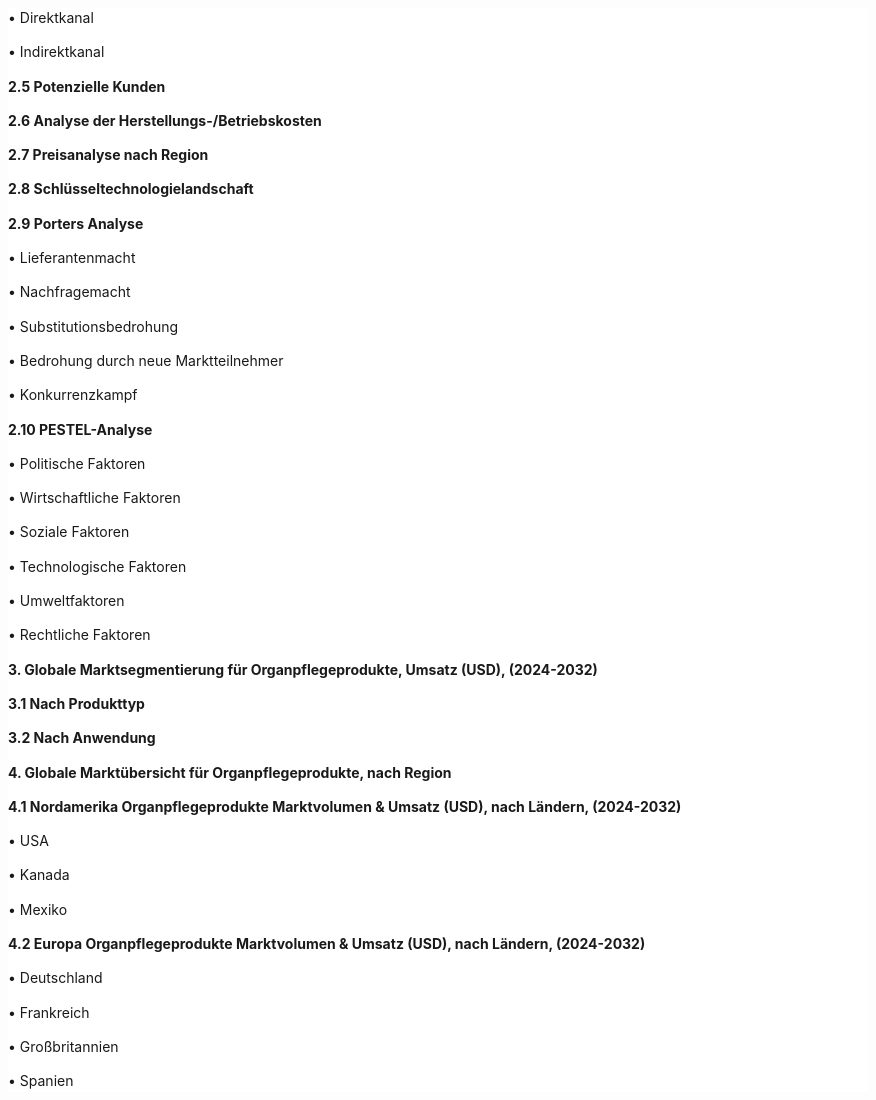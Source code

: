 • Direktkanal

• Indirektkanal

<strong>2.5 Potenzielle Kunden</strong>

<strong>2.6 Analyse der Herstellungs-/Betriebskosten</strong>

<strong>2.7 Preisanalyse nach Region</strong>

<strong>2.8 Schlüsseltechnologielandschaft</strong>

<strong>2.9 Porters Analyse</strong>

• Lieferantenmacht

• Nachfragemacht

• Substitutionsbedrohung

• Bedrohung durch neue Marktteilnehmer

• Konkurrenzkampf

<strong>2.10 PESTEL-Analyse</strong>

• Politische Faktoren

• Wirtschaftliche Faktoren

• Soziale Faktoren

• Technologische Faktoren

• Umweltfaktoren

• Rechtliche Faktoren

<strong>3. Globale Marktsegmentierung für Organpflegeprodukte, Umsatz (USD), (2024-2032)</strong>

<strong>3.1 Nach Produkttyp</strong>

<strong>3.2 Nach Anwendung</strong>

<strong>4. Globale Marktübersicht für Organpflegeprodukte, nach Region</strong>

<strong>4.1 Nordamerika Organpflegeprodukte Marktvolumen &amp; Umsatz (USD), nach Ländern, (2024-2032)</strong>

• USA

• Kanada

• Mexiko

<strong>4.2 Europa Organpflegeprodukte Marktvolumen &amp; Umsatz (USD), nach Ländern, (2024-2032)</strong>

• Deutschland

• Frankreich

• Großbritannien

• Spanien
